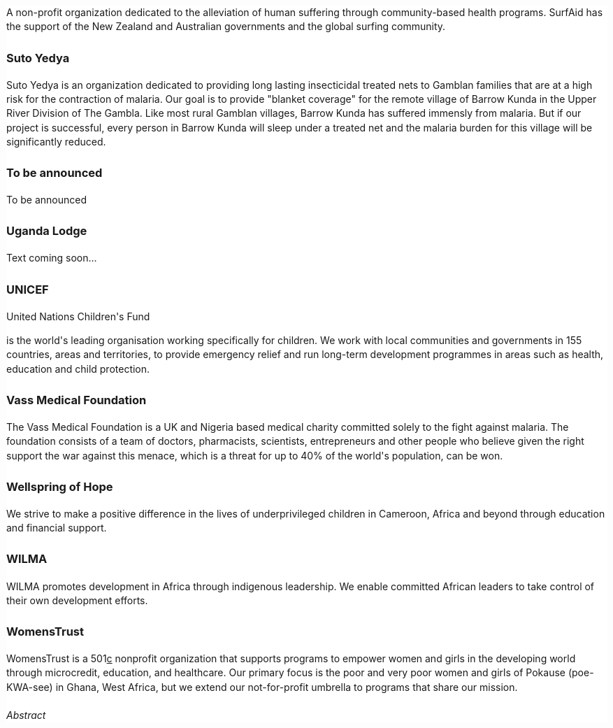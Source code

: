A non-profit organization dedicated to the alleviation of human suffering through community-based health programs. SurfAid has the support of the New Zealand and Australian governments and the global surfing community.

### Suto Yedya

Suto Yedya is an organization dedicated to providing long lasting insecticidal treated nets to Gamblan families that are at a high risk for the contraction of malaria. Our goal is to provide "blanket coverage" for the remote village of Barrow Kunda in the Upper River Division of The Gambla. Like most rural Gamblan villages, Barrow Kunda has suffered immensly from malaria. But if our project is successful, every person in Barrow Kunda will sleep under a treated net and the malaria burden for this village will be significantly reduced.

### To be announced

To be announced

### Uganda Lodge

Text coming soon...

### UNICEF

United Nations Children's Fund

is the world's leading organisation working specifically for children. We work with local communities and governments in 155 countries, areas and territories, to provide emergency relief and run long-term development programmes in areas such as health, education and child protection.

### Vass Medical Foundation

The Vass Medical Foundation is a UK and Nigeria based medical charity committed solely to the fight against malaria. The foundation consists of a team of doctors, pharmacists, scientists, entrepreneurs and other people who believe given the right support the war against this menace, which is a threat for up to 40% of the world's population, can be won.

### Wellspring of Hope

We strive to make a positive difference in the lives of underprivileged children in Cameroon, Africa and beyond through education and financial support.

### WILMA

WILMA promotes development in Africa through indigenous leadership. We enable committed African leaders to take control of their own development efforts.

### WomensTrust

WomensTrust is a 501[c](3) nonprofit organization that supports programs to empower women and girls in the developing world through microcredit, education, and healthcare. Our primary focus is the poor and very poor women and girls of Pokause (poe-KWA-see) in Ghana, West Africa, but we extend our not-for-profit umbrella to programs that share our mission.

###### Abstract
